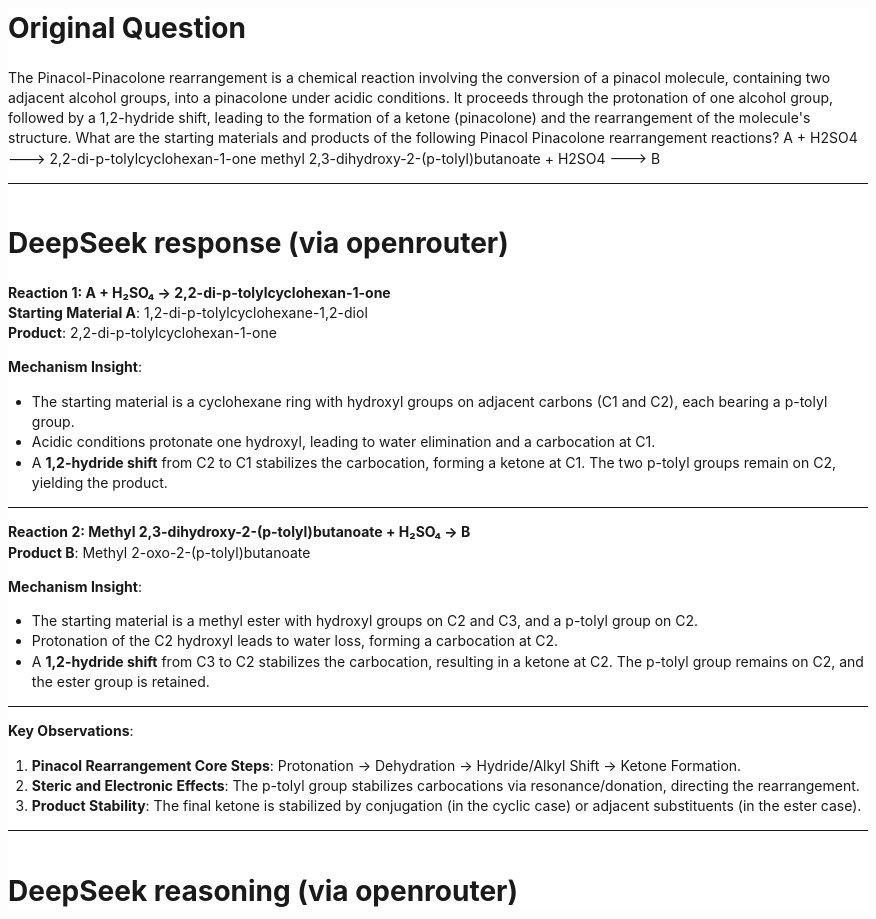 # Original Question

The Pinacol-Pinacolone rearrangement is a chemical reaction involving the conversion of a pinacol molecule, containing two adjacent alcohol groups, into a pinacolone under acidic conditions. It proceeds through the protonation of one alcohol group, followed by a 1,2-hydride shift, leading to the formation of a ketone (pinacolone) and the rearrangement of the molecule's structure.
What are the starting materials and products of the following Pinacol Pinacolone rearrangement reactions?
A + H2SO4 ---> 2,2-di-p-tolylcyclohexan-1-one
methyl 2,3-dihydroxy-2-(p-tolyl)butanoate + H2SO4 ---> B

---

# DeepSeek response (via openrouter)

**Reaction 1: A + H₂SO₄ → 2,2-di-p-tolylcyclohexan-1-one**  
**Starting Material A**: 1,2-di-p-tolylcyclohexane-1,2-diol  
**Product**: 2,2-di-p-tolylcyclohexan-1-one  

**Mechanism Insight**:  
- The starting material is a cyclohexane ring with hydroxyl groups on adjacent carbons (C1 and C2), each bearing a p-tolyl group.  
- Acidic conditions protonate one hydroxyl, leading to water elimination and a carbocation at C1.  
- A **1,2-hydride shift** from C2 to C1 stabilizes the carbocation, forming a ketone at C1. The two p-tolyl groups remain on C2, yielding the product.  

---

**Reaction 2: Methyl 2,3-dihydroxy-2-(p-tolyl)butanoate + H₂SO₄ → B**  
**Product B**: Methyl 2-oxo-2-(p-tolyl)butanoate  

**Mechanism Insight**:  
- The starting material is a methyl ester with hydroxyl groups on C2 and C3, and a p-tolyl group on C2.  
- Protonation of the C2 hydroxyl leads to water loss, forming a carbocation at C2.  
- A **1,2-hydride shift** from C3 to C2 stabilizes the carbocation, resulting in a ketone at C2. The p-tolyl group remains on C2, and the ester group is retained.  

---

**Key Observations**:  
1. **Pinacol Rearrangement Core Steps**: Protonation → Dehydration → Hydride/Alkyl Shift → Ketone Formation.  
2. **Steric and Electronic Effects**: The p-tolyl group stabilizes carbocations via resonance/donation, directing the rearrangement.  
3. **Product Stability**: The final ketone is stabilized by conjugation (in the cyclic case) or adjacent substituents (in the ester case).

---

# DeepSeek reasoning (via openrouter)
